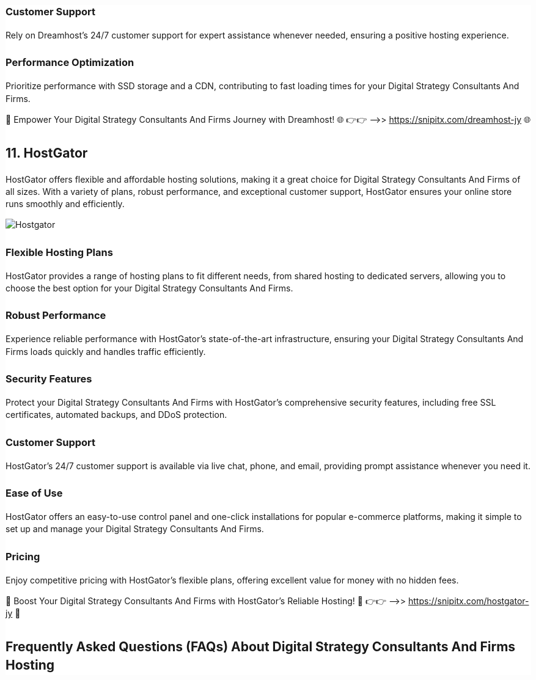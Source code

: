 ### Customer Support
Rely on Dreamhost’s 24/7 customer support for expert assistance whenever needed, ensuring a positive hosting experience.

### Performance Optimization
Prioritize performance with SSD storage and a CDN, contributing to fast loading times for your Digital Strategy Consultants And Firms.

🚀 Empower Your Digital Strategy Consultants And Firms Journey with Dreamhost! 🌐
👉👉 -->> https://snipitx.com/dreamhost-jy 🌐

## 11. HostGator

HostGator offers flexible and affordable hosting solutions, making it a great choice for Digital Strategy Consultants And Firms of all sizes. With a variety of plans, robust performance, and exceptional customer support, HostGator ensures your online store runs smoothly and efficiently.

![Hostgator](https://i.imgur.com/SNC0dSu.jpeg "Hostgator Hosting")

### Flexible Hosting Plans
HostGator provides a range of hosting plans to fit different needs, from shared hosting to dedicated servers, allowing you to choose the best option for your Digital Strategy Consultants And Firms.

### Robust Performance
Experience reliable performance with HostGator’s state-of-the-art infrastructure, ensuring your Digital Strategy Consultants And Firms loads quickly and handles traffic efficiently.

### Security Features
Protect your Digital Strategy Consultants And Firms with HostGator’s comprehensive security features, including free SSL certificates, automated backups, and DDoS protection.

### Customer Support
HostGator’s 24/7 customer support is available via live chat, phone, and email, providing prompt assistance whenever you need it.

### Ease of Use
HostGator offers an easy-to-use control panel and one-click installations for popular e-commerce platforms, making it simple to set up and manage your Digital Strategy Consultants And Firms.

### Pricing
Enjoy competitive pricing with HostGator’s flexible plans, offering excellent value for money with no hidden fees.

🌟 Boost Your Digital Strategy Consultants And Firms with HostGator’s Reliable Hosting! 🚀
👉👉 -->> https://snipitx.com/hostgator-jy 🚀

## Frequently Asked Questions (FAQs) About Digital Strategy Consultants And Firms Hosting
